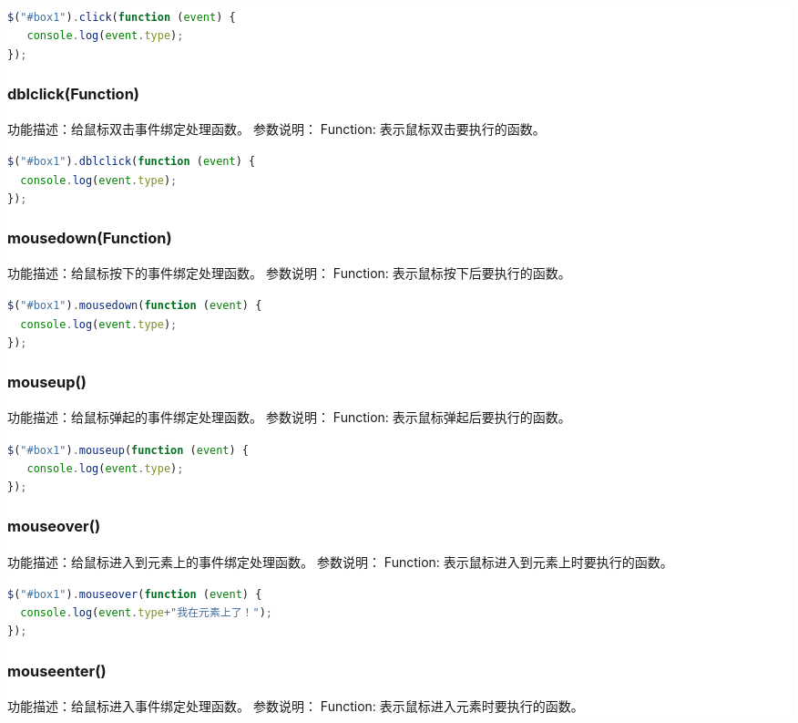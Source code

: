 ```javascript
$("#box1").click(function (event) {
   console.log(event.type);
});
```

### dblclick(Function)

功能描述：给鼠标双击事件绑定处理函数。
参数说明：
Function: 表示鼠标双击要执行的函数。
```javascript
$("#box1").dblclick(function (event) {
  console.log(event.type);
});
```

### mousedown(Function)

功能描述：给鼠标按下的事件绑定处理函数。
参数说明：
Function: 表示鼠标按下后要执行的函数。
```javascript
$("#box1").mousedown(function (event) {
  console.log(event.type);
});
```

### mouseup()

功能描述：给鼠标弹起的事件绑定处理函数。
参数说明：
Function: 表示鼠标弹起后要执行的函数。

```javascript
$("#box1").mouseup(function (event) {
   console.log(event.type);
});
```
### mouseover()

功能描述：给鼠标进入到元素上的事件绑定处理函数。
参数说明：
Function: 表示鼠标进入到元素上时要执行的函数。

```javascript
$("#box1").mouseover(function (event) {
  console.log(event.type+"我在元素上了！");
});
```

### mouseenter()

功能描述：给鼠标进入事件绑定处理函数。
参数说明：
Function: 表示鼠标进入元素时要执行的函数。
